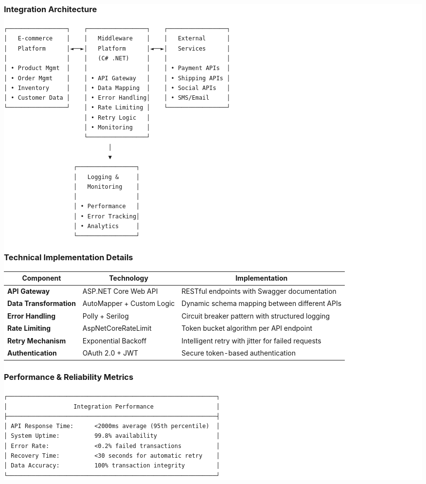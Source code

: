 ### Integration Architecture

```
┌─────────────────┐    ┌─────────────────┐    ┌─────────────────┐
│   E-commerce    │    │   Middleware    │    │   External      │
│   Platform      │◄──►│   Platform      │◄──►│   Services      │
│                 │    │   (C# .NET)     │    │                 │
│ • Product Mgmt  │    │                 │    │ • Payment APIs  │
│ • Order Mgmt    │    │ • API Gateway   │    │ • Shipping APIs │
│ • Inventory     │    │ • Data Mapping  │    │ • Social APIs   │
│ • Customer Data │    │ • Error Handling│    │ • SMS/Email     │
└─────────────────┘    │ • Rate Limiting │    └─────────────────┘
                       │ • Retry Logic   │
                       │ • Monitoring    │
                       └─────────────────┘
                              │
                              ▼
                    ┌─────────────────┐
                    │   Logging &     │
                    │   Monitoring    │
                    │                 │
                    │ • Performance   │
                    │ • Error Tracking│
                    │ • Analytics     │
                    └─────────────────┘
```

### Technical Implementation Details

| Component | Technology | Implementation |
|-----------|------------|----------------|
| **API Gateway** | ASP.NET Core Web API | RESTful endpoints with Swagger documentation |
| **Data Transformation** | AutoMapper + Custom Logic | Dynamic schema mapping between different APIs |
| **Error Handling** | Polly + Serilog | Circuit breaker pattern with structured logging |
| **Rate Limiting** | AspNetCoreRateLimit | Token bucket algorithm per API endpoint |
| **Retry Mechanism** | Exponential Backoff | Intelligent retry with jitter for failed requests |
| **Authentication** | OAuth 2.0 + JWT | Secure token-based authentication |

### Performance & Reliability Metrics

```
┌────────────────────────────────────────────────────────────┐
│                   Integration Performance                  │
├────────────────────────────────────────────────────────────┤
│ API Response Time:      <2000ms average (95th percentile)  │
│ System Uptime:          99.8% availability                 │
│ Error Rate:             <0.2% failed transactions          │
│ Recovery Time:          <30 seconds for automatic retry    │
│ Data Accuracy:          100% transaction integrity         │
└────────────────────────────────────────────────────────────┘
```
